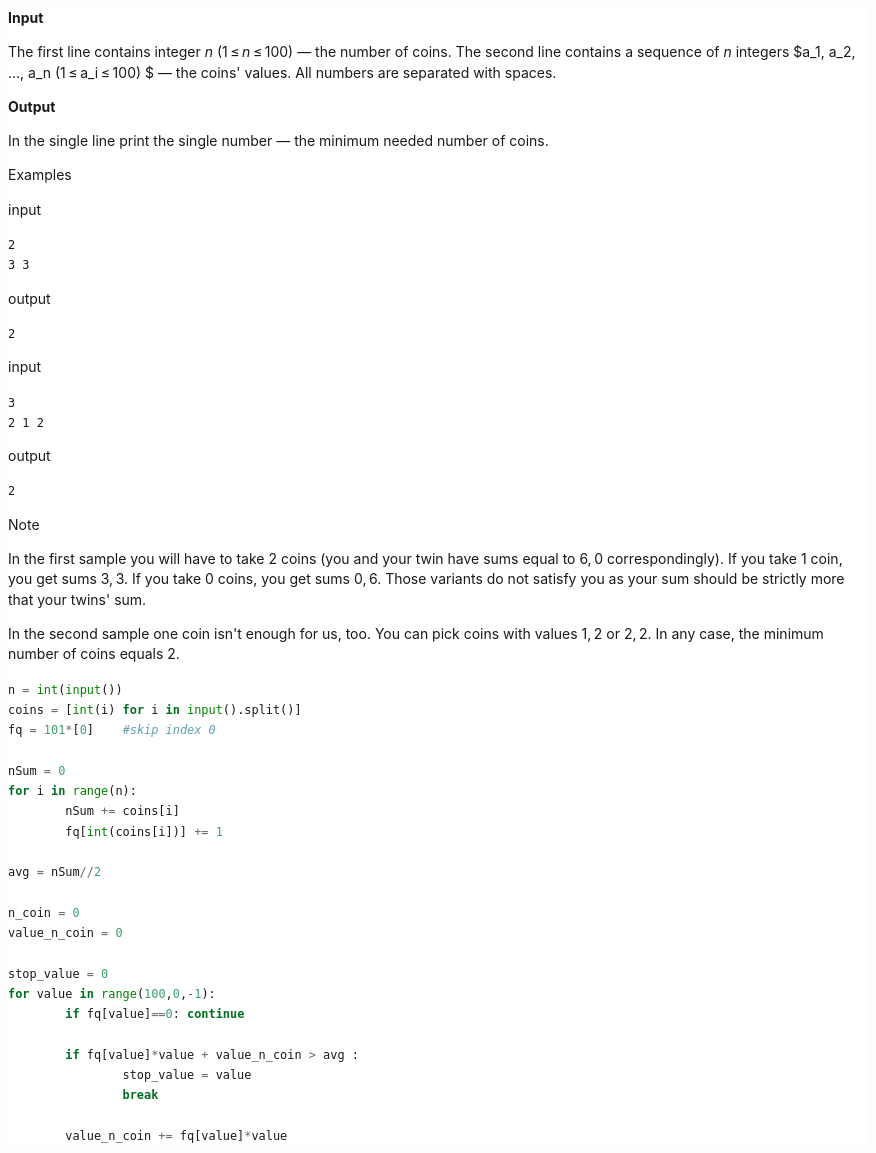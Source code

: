 **Input**

The first line contains integer *n* (1 ≤ *n* ≤ 100) — the number of coins. The second line contains a sequence of *n* integers $a_1, a_2, ..., a_n (1 ≤ a_i ≤ 100) $ — the coins' values. All numbers are separated with spaces.

**Output**

In the single line print the single number — the minimum needed number of coins.

Examples

input

```
2
3 3
```

output

```
2
```

input

```
3
2 1 2
```

output

```
2
```

Note

In the first sample you will have to take 2 coins (you and your twin have sums equal to 6, 0 correspondingly). If you take 1 coin, you get sums 3, 3. If you take 0 coins, you get sums 0, 6. Those variants do not satisfy you as your sum should be strictly more that your twins' sum.

In the second sample one coin isn't enough for us, too. You can pick coins with values 1, 2 or 2, 2. In any case, the minimum number of coins equals 2.



```python
n = int(input())
coins = [int(i) for i in input().split()]
fq = 101*[0]    #skip index 0
 
nSum = 0
for i in range(n):
        nSum += coins[i]
        fq[int(coins[i])] += 1
 
avg = nSum//2
 
n_coin = 0
value_n_coin = 0
 
stop_value = 0
for value in range(100,0,-1):
        if fq[value]==0: continue
 
        if fq[value]*value + value_n_coin > avg :
                stop_value = value
                break
 
        value_n_coin += fq[value]*value
```